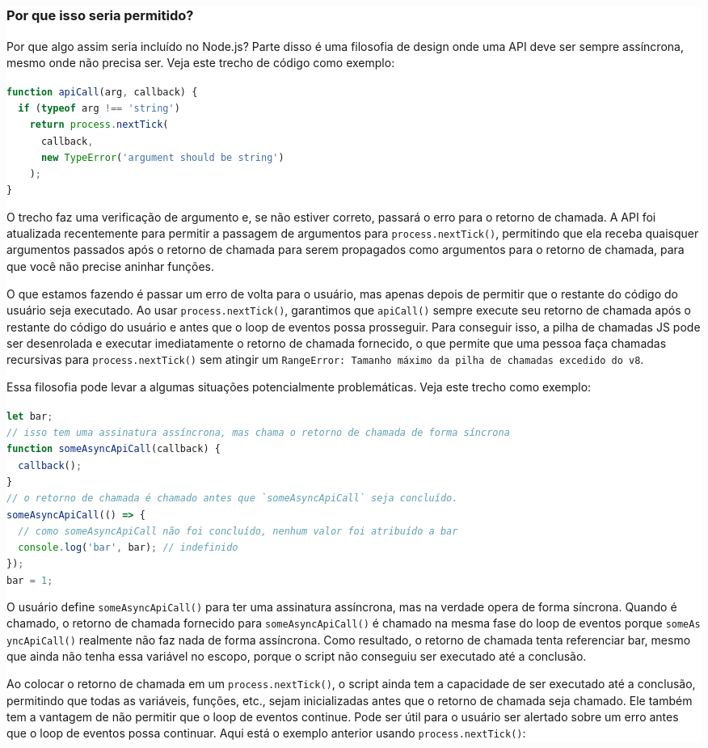 ### Por que isso seria permitido?

Por que algo assim seria incluído no Node.js? Parte disso é uma filosofia de design onde uma API deve ser sempre assíncrona, mesmo onde não precisa ser. Veja este trecho de código como exemplo:

```js
function apiCall(arg, callback) {
  if (typeof arg !== 'string')
    return process.nextTick(
      callback,
      new TypeError('argument should be string')
    );
}
```

O trecho faz uma verificação de argumento e, se não estiver correto, passará o erro para o retorno de chamada. A API foi atualizada recentemente para permitir a passagem de argumentos para `process.nextTick()`, permitindo que ela receba quaisquer argumentos passados após o retorno de chamada para serem propagados como argumentos para o retorno de chamada, para que você não precise aninhar funções.

O que estamos fazendo é passar um erro de volta para o usuário, mas apenas depois de permitir que o restante do código do usuário seja executado. Ao usar `process.nextTick()`, garantimos que `apiCall()` sempre execute seu retorno de chamada após o restante do código do usuário e antes que o loop de eventos possa prosseguir. Para conseguir isso, a pilha de chamadas JS pode ser desenrolada e executar imediatamente o retorno de chamada fornecido, o que permite que uma pessoa faça chamadas recursivas para `process.nextTick()` sem atingir um `RangeError: Tamanho máximo da pilha de chamadas excedido do v8`.

Essa filosofia pode levar a algumas situações potencialmente problemáticas. Veja este trecho como exemplo:

```js
let bar;
// isso tem uma assinatura assíncrona, mas chama o retorno de chamada de forma síncrona
function someAsyncApiCall(callback) {
  callback();
}
// o retorno de chamada é chamado antes que `someAsyncApiCall` seja concluído.
someAsyncApiCall(() => {
  // como someAsyncApiCall não foi concluído, nenhum valor foi atribuído a bar
  console.log('bar', bar); // indefinido
});
bar = 1;
```

O usuário define `someAsyncApiCall()` para ter uma assinatura assíncrona, mas na verdade opera de forma síncrona. Quando é chamado, o retorno de chamada fornecido para `someAsyncApiCall()` é chamado na mesma fase do loop de eventos porque `someAsyncApiCall()` realmente não faz nada de forma assíncrona. Como resultado, o retorno de chamada tenta referenciar bar, mesmo que ainda não tenha essa variável no escopo, porque o script não conseguiu ser executado até a conclusão.

Ao colocar o retorno de chamada em um `process.nextTick()`, o script ainda tem a capacidade de ser executado até a conclusão, permitindo que todas as variáveis, funções, etc., sejam inicializadas antes que o retorno de chamada seja chamado. Ele também tem a vantagem de não permitir que o loop de eventos continue. Pode ser útil para o usuário ser alertado sobre um erro antes que o loop de eventos possa continuar. Aqui está o exemplo anterior usando `process.nextTick()`:
